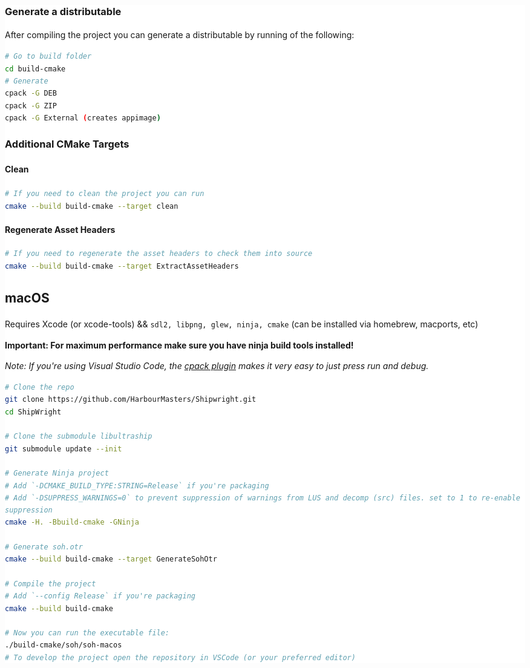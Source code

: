 ### Generate a distributable
After compiling the project you can generate a distributable by running of the following:
```bash
# Go to build folder
cd build-cmake
# Generate
cpack -G DEB
cpack -G ZIP
cpack -G External (creates appimage)
```

### Additional CMake Targets
#### Clean
```bash
# If you need to clean the project you can run
cmake --build build-cmake --target clean
```
#### Regenerate Asset Headers
```bash
# If you need to regenerate the asset headers to check them into source
cmake --build build-cmake --target ExtractAssetHeaders
```

## macOS
Requires Xcode (or xcode-tools) && `sdl2, libpng, glew, ninja, cmake` (can be installed via homebrew, macports, etc)

**Important: For maximum performance make sure you have ninja build tools installed!**

_Note: If you're using Visual Studio Code, the [cpack plugin](https://marketplace.visualstudio.com/items?itemName=ms-vscode.cmake-tools) makes it very easy to just press run and debug._

```bash
# Clone the repo
git clone https://github.com/HarbourMasters/Shipwright.git
cd ShipWright

# Clone the submodule libultraship
git submodule update --init

# Generate Ninja project
# Add `-DCMAKE_BUILD_TYPE:STRING=Release` if you're packaging
# Add `-DSUPPRESS_WARNINGS=0` to prevent suppression of warnings from LUS and decomp (src) files. set to 1 to re-enable suppression
cmake -H. -Bbuild-cmake -GNinja

# Generate soh.otr
cmake --build build-cmake --target GenerateSohOtr

# Compile the project
# Add `--config Release` if you're packaging
cmake --build build-cmake

# Now you can run the executable file:
./build-cmake/soh/soh-macos
# To develop the project open the repository in VSCode (or your preferred editor)
```
